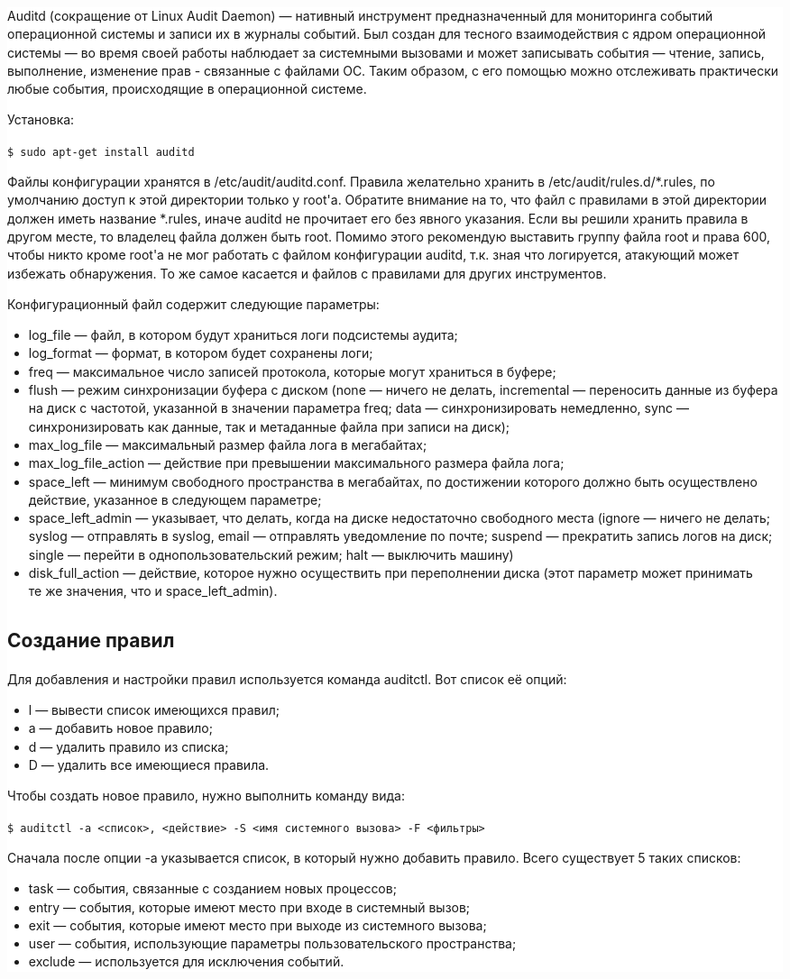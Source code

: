 Auditd (сокращение от Linux Audit Daemon) — нативный инструмент предназначенный для мониторинга событий операционной системы и записи их в журналы событий. Был создан для тесного взаимодействия с ядром операционной системы — во время своей работы наблюдает за системными вызовами и может записывать события — чтение, запись, выполнение, изменение прав - связанные с файлами ОС. Таким образом, с его помощью можно отслеживать практически любые события, происходящие в операционной системе.

Установка:

`$ sudo apt-get install auditd`

Файлы конфигурации хранятся в /etc/audit/auditd.conf. Правила желательно хранить в /etc/audit/rules.d/*.rules, по умолчанию доступ к этой директории только у root'а. Обратите внимание на то, что файл с правилами в этой директории должен иметь название *.rules, иначе auditd не прочитает его без явного указания. Если вы решили хранить правила в другом месте, то владелец файла должен быть root. Помимо этого рекомендую выставить группу файла root и права 600, чтобы никто кроме root'а не мог работать с файлом конфигурации auditd, т.к. зная что логируется, атакующий может избежать обнаружения. То же самое касается и файлов с правилами для других инструментов.

Конфигурационный файл содержит следующие параметры:

- log_file — файл, в котором будут храниться логи подсистемы аудита;
- log_format — формат, в котором будет сохранены логи;
- freq — максимальное число записей протокола, которые могут храниться в буфере;
- flush — режим синхронизации буфера с диском (none — ничего не делать, incremental — переносить данные из буфера на диск с частотой, указанной в значении параметра freq; data — синхронизировать немедленно, sync — синхронизировать как данные, так и метаданные файла при записи на диск);
- max_log_file — максимальный размер файла лога в мегабайтах;
- max_log_file_action — действие при превышении максимального размера файла лога;
- space_left — минимум свободного пространства в мегабайтах, по достижении которого должно быть осуществлено действие, указанное в следующем параметре;
- space_left_admin — указывает, что делать, когда на диске недостаточно свободного места (ignore — ничего не делать; syslog — отправлять в syslog, email — отправлять уведомление по почте; suspend — прекратить запись логов на диск; single — перейти в однопользовательский режим; halt — выключить машину)
- disk_full_action — действие, которое нужно осуществить при переполнении диска (этот параметр может принимать те же значения, что и space_left_admin).

## Создание правил

Для добавления и настройки правил используется команда auditctl. Вот список её опций:

- l — вывести список имеющихся правил;
- а — добавить новое правило;
- d — удалить правило из списка;
- D — удалить все имеющиеся правила.

Чтобы создать новое правило, нужно выполнить команду вида:

```
$ auditctl -a <список>, <действие> -S <имя системного вызова> -F <фильтры>
```

Сначала после опции -а указывается список, в который нужно добавить правило. Всего существует 5 таких списков:

- task — события, связанные с созданием новых процессов;
- entry — события, которые имеют место при входе в системный вызов;
- exit — события, которые имеют место при выходе из системного вызова;
- user — события, использующие параметры пользовательского пространства;
- exclude — используется для исключения событий.
